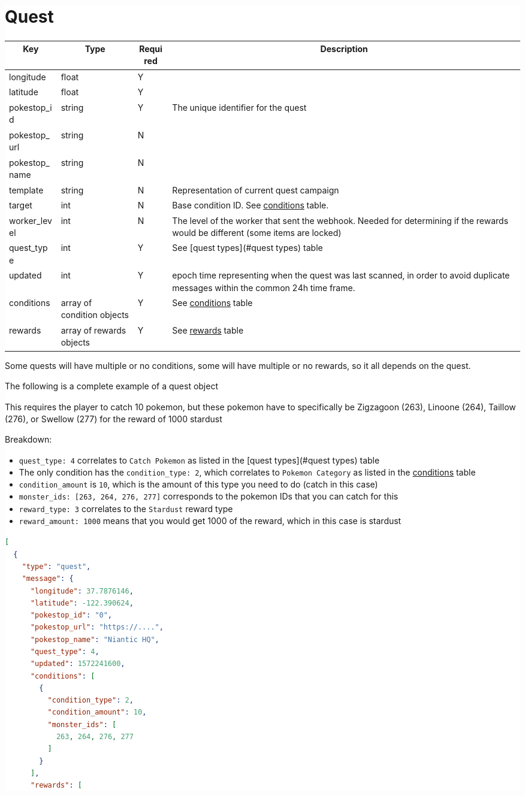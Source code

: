 # Quest

| Key           | Type                       | Required | Description                                                                                                                     |
|---------------|----------------------------|----------|---------------------------------------------------------------------------------------------------------------------------------|
| longitude     | float                      | Y        |                                                                                                                                 |
| latitude      | float                      | Y        |                                                                                                                                 |
| pokestop_id   | string                     | Y        | The unique identifier for the quest                                                                                             |
| pokestop_url  | string                     | N        |                                                                                                                                 |
| pokestop_name | string                     | N        |                                                                                                                                 |
| template      | string                     | N        | Representation of current quest campaign                                                                                        |
| target        | int                        | N        | Base condition ID. See [conditions](#conditions) table.                                                                         |
| worker_level  | int                        | N        | The level of the worker that sent the webhook. Needed for determining if the rewards would be different (some items are locked) |
| quest_type    | int                        | Y        | See [quest types](#quest types) table                                                                                           |
| updated       | int                        | Y        | epoch time representing when the quest was last scanned, in order to avoid duplicate messages within the common 24h time frame. |
| conditions    | array of condition objects | Y        | See [conditions](#conditions) table                                                                                             |
| rewards       | array of rewards objects   | Y        | See [rewards](#rewards) table                                                                                                   |

Some quests will have multiple or no conditions, some will have multiple or no rewards, so it all depends on the quest.

The following is a complete example of a quest object

This requires the player to catch 10 pokemon, but these pokemon have to specifically be
Zigzagoon (263), Linoone (264), Taillow (276), or Swellow (277) for the reward of 1000 stardust

Breakdown:
* `quest_type: 4` correlates to `Catch Pokemon` as listed in the [quest types](#quest types) table
*  The only condition has the `condition_type: 2`, which correlates to `Pokemon Category` as listed in the 
[conditions](#conditions) table
* `condition_amount` is `10`, which is the amount of this type you need to do (catch in this case)
* `monster_ids: [263, 264, 276, 277]` corresponds to the pokemon IDs that you can catch for this
* `reward_type: 3` correlates to the `Stardust` reward type
* `reward_amount: 1000` means that you would get 1000 of the reward, which in this case is stardust

```json
[
  {
    "type": "quest",
    "message": {
      "longitude": 37.7876146,
      "latitude": -122.390624,
      "pokestop_id": "0",
      "pokestop_url": "https://....",
      "pokestop_name": "Niantic HQ",
      "quest_type": 4,
      "updated": 1572241600,
      "conditions": [
        {
          "condition_type": 2,
          "condition_amount": 10,
          "monster_ids": [
            263, 264, 276, 277
          ]
        }
      ],
      "rewards": [
```
